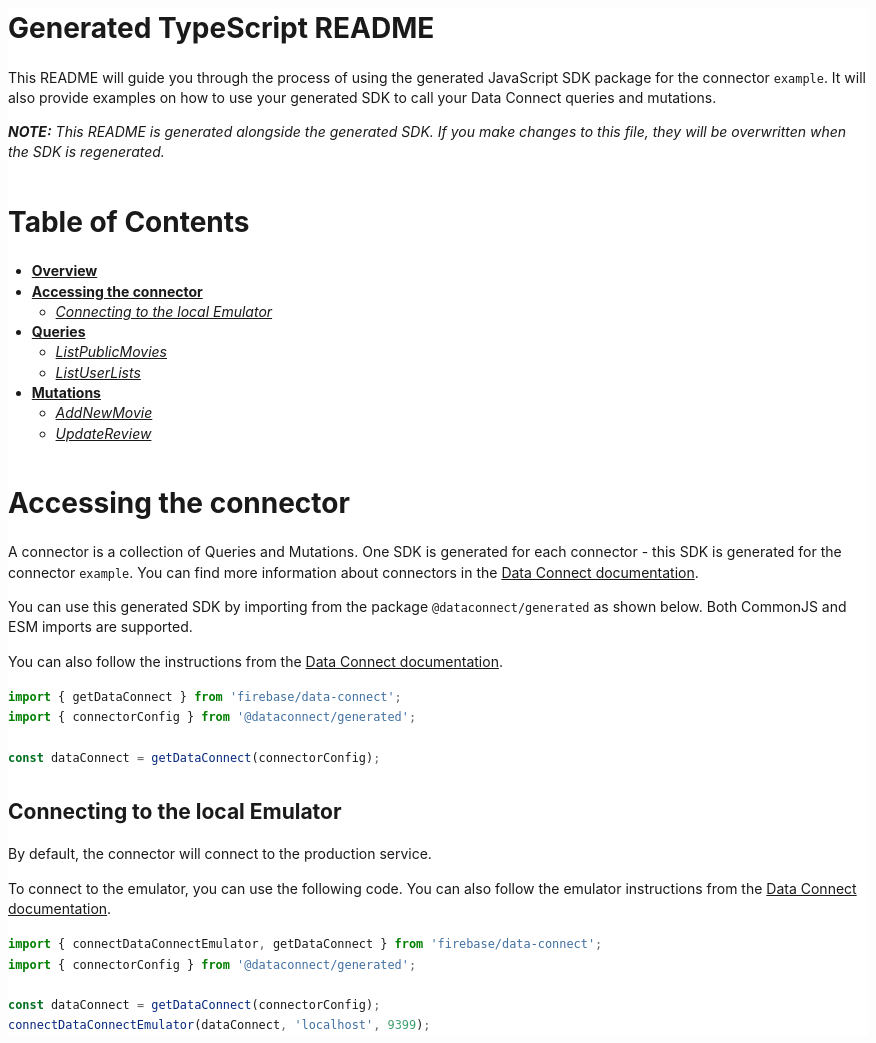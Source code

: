 # Generated TypeScript README
This README will guide you through the process of using the generated JavaScript SDK package for the connector `example`. It will also provide examples on how to use your generated SDK to call your Data Connect queries and mutations.

***NOTE:** This README is generated alongside the generated SDK. If you make changes to this file, they will be overwritten when the SDK is regenerated.*

# Table of Contents
- [**Overview**](#generated-javascript-readme)
- [**Accessing the connector**](#accessing-the-connector)
  - [*Connecting to the local Emulator*](#connecting-to-the-local-emulator)
- [**Queries**](#queries)
  - [*ListPublicMovies*](#listpublicmovies)
  - [*ListUserLists*](#listuserlists)
- [**Mutations**](#mutations)
  - [*AddNewMovie*](#addnewmovie)
  - [*UpdateReview*](#updatereview)

# Accessing the connector
A connector is a collection of Queries and Mutations. One SDK is generated for each connector - this SDK is generated for the connector `example`. You can find more information about connectors in the [Data Connect documentation](https://firebase.google.com/docs/data-connect#how-does).

You can use this generated SDK by importing from the package `@dataconnect/generated` as shown below. Both CommonJS and ESM imports are supported.

You can also follow the instructions from the [Data Connect documentation](https://firebase.google.com/docs/data-connect/web-sdk#set-client).

```typescript
import { getDataConnect } from 'firebase/data-connect';
import { connectorConfig } from '@dataconnect/generated';

const dataConnect = getDataConnect(connectorConfig);
```

## Connecting to the local Emulator
By default, the connector will connect to the production service.

To connect to the emulator, you can use the following code.
You can also follow the emulator instructions from the [Data Connect documentation](https://firebase.google.com/docs/data-connect/web-sdk#instrument-clients).

```typescript
import { connectDataConnectEmulator, getDataConnect } from 'firebase/data-connect';
import { connectorConfig } from '@dataconnect/generated';

const dataConnect = getDataConnect(connectorConfig);
connectDataConnectEmulator(dataConnect, 'localhost', 9399);
```
